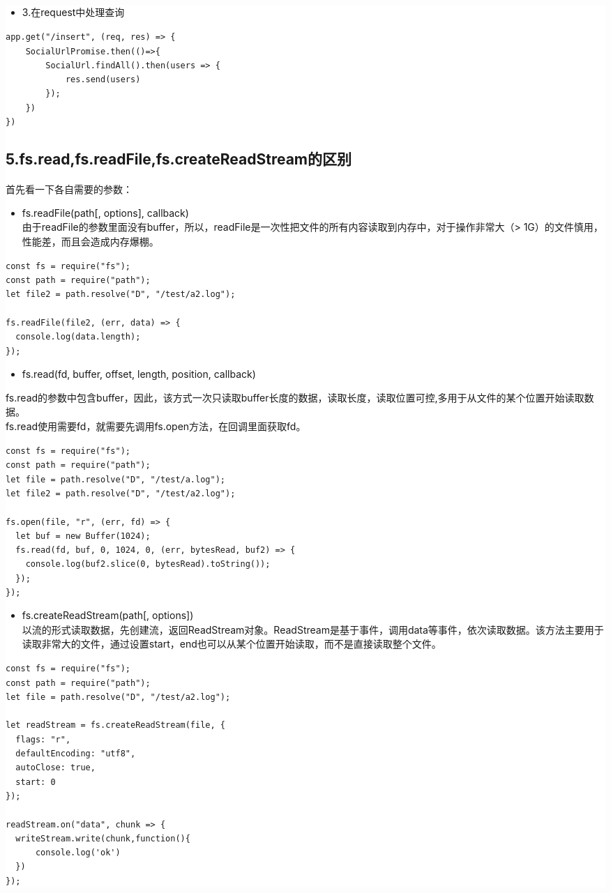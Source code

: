 - 3.在request中处理查询
```
app.get("/insert", (req, res) => {
    SocialUrlPromise.then(()=>{
        SocialUrl.findAll().then(users => {
            res.send(users)
        });
    })
})
```

## 5.fs.read,fs.readFile,fs.createReadStream的区别

首先看一下各自需要的参数：<br>
- fs.readFile(path[, options], callback)<br>
由于readFile的参数里面没有buffer，所以，readFile是一次性把文件的所有内容读取到内存中，对于操作非常大（> 1G）的文件慎用，性能差，而且会造成内存爆棚。
```
const fs = require("fs");
const path = require("path");
let file2 = path.resolve("D", "/test/a2.log");

fs.readFile(file2, (err, data) => {
  console.log(data.length);
});
```

- fs.read(fd, buffer, offset, length, position, callback) <br>

fs.read的参数中包含buffer，因此，该方式一次只读取buffer长度的数据，读取长度，读取位置可控,多用于从文件的某个位置开始读取数据。<br>
fs.read使用需要fd，就需要先调用fs.open方法，在回调里面获取fd。
```
const fs = require("fs");
const path = require("path");
let file = path.resolve("D", "/test/a.log");
let file2 = path.resolve("D", "/test/a2.log");

fs.open(file, "r", (err, fd) => {
  let buf = new Buffer(1024);
  fs.read(fd, buf, 0, 1024, 0, (err, bytesRead, buf2) => {
    console.log(buf2.slice(0, bytesRead).toString());
  });
});
```
- fs.createReadStream(path[, options]) <br>
以流的形式读取数据，先创建流，返回ReadStream对象。ReadStream是基于事件，调用data等事件，依次读取数据。该方法主要用于读取非常大的文件，通过设置start，end也可以从某个位置开始读取，而不是直接读取整个文件。
```
const fs = require("fs");
const path = require("path");
let file = path.resolve("D", "/test/a2.log");

let readStream = fs.createReadStream(file, {
  flags: "r",
  defaultEncoding: "utf8",
  autoClose: true,
  start: 0
});

readStream.on("data", chunk => {
  writeStream.write(chunk,function(){
      console.log('ok')
  })
});
```
